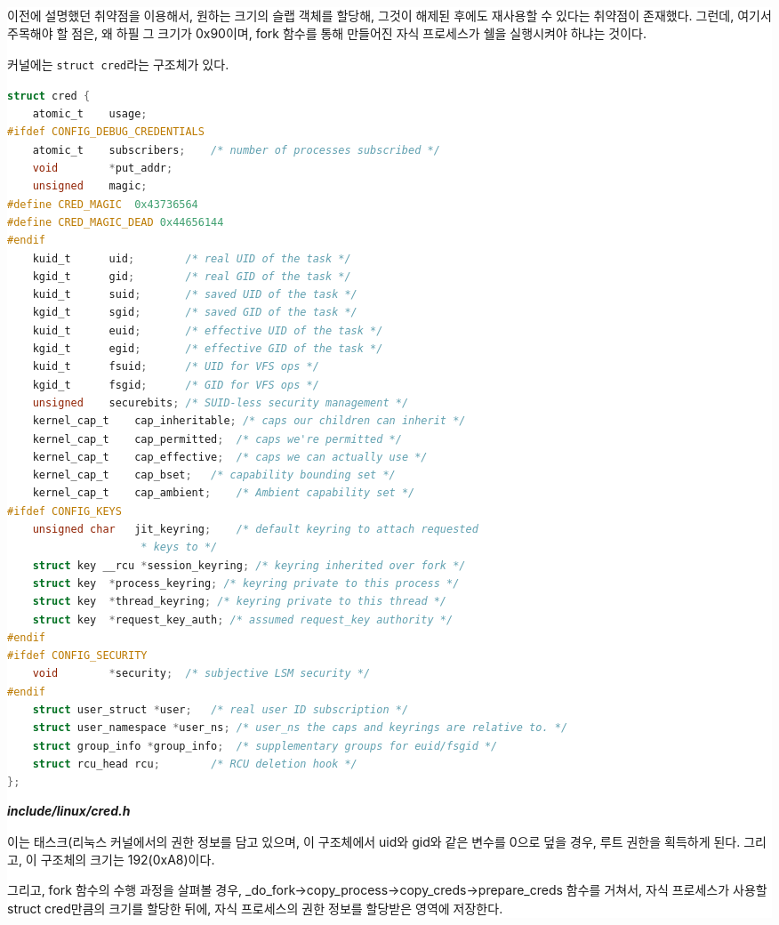 이전에 설명했던 취약점을 이용해서, 원하는 크기의 슬랩 객체를 할당해, 그것이 해제된 후에도 재사용할 수 있다는 취약점이 존재했다. 그런데, 여기서 주목해야 할 점은, 왜 하필 그 크기가 0x90이며, fork 함수를 통해 만들어진 자식 프로세스가 쉘을 실행시켜야 하냐는 것이다.

커널에는 `struct cred`라는 구조체가 있다.

```c
struct cred {
	atomic_t	usage;
#ifdef CONFIG_DEBUG_CREDENTIALS
	atomic_t	subscribers;	/* number of processes subscribed */
	void		*put_addr;
	unsigned	magic;
#define CRED_MAGIC	0x43736564
#define CRED_MAGIC_DEAD	0x44656144
#endif
	kuid_t		uid;		/* real UID of the task */
	kgid_t		gid;		/* real GID of the task */
	kuid_t		suid;		/* saved UID of the task */
	kgid_t		sgid;		/* saved GID of the task */
	kuid_t		euid;		/* effective UID of the task */
	kgid_t		egid;		/* effective GID of the task */
	kuid_t		fsuid;		/* UID for VFS ops */
	kgid_t		fsgid;		/* GID for VFS ops */
	unsigned	securebits;	/* SUID-less security management */
	kernel_cap_t	cap_inheritable; /* caps our children can inherit */
	kernel_cap_t	cap_permitted;	/* caps we're permitted */
	kernel_cap_t	cap_effective;	/* caps we can actually use */
	kernel_cap_t	cap_bset;	/* capability bounding set */
	kernel_cap_t	cap_ambient;	/* Ambient capability set */
#ifdef CONFIG_KEYS
	unsigned char	jit_keyring;	/* default keyring to attach requested
					 * keys to */
	struct key __rcu *session_keyring; /* keyring inherited over fork */
	struct key	*process_keyring; /* keyring private to this process */
	struct key	*thread_keyring; /* keyring private to this thread */
	struct key	*request_key_auth; /* assumed request_key authority */
#endif
#ifdef CONFIG_SECURITY
	void		*security;	/* subjective LSM security */
#endif
	struct user_struct *user;	/* real user ID subscription */
	struct user_namespace *user_ns; /* user_ns the caps and keyrings are relative to. */
	struct group_info *group_info;	/* supplementary groups for euid/fsgid */
	struct rcu_head	rcu;		/* RCU deletion hook */
};
```
***include/linux/cred.h***

이는 태스크(리눅스 커널에서의 권한 정보를 담고 있으며, 이 구조체에서 uid와 gid와 같은 변수를 0으로 덮을 경우, 루트 권한을 획득하게 된다. 그리고, 이 구조체의 크기는 192(0xA8)이다.

그리고, fork 함수의 수행 과정을 살펴볼 경우, _do_fork->copy_process->copy_creds->prepare_creds 함수를 거쳐서, 자식 프로세스가 사용할 struct cred만큼의 크기를 할당한 뒤에, 자식 프로세스의 권한 정보를 할당받은 영역에 저장한다.
